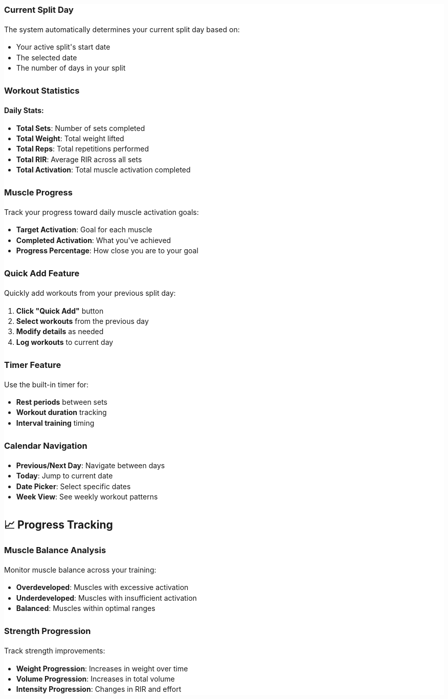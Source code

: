 ### Current Split Day
The system automatically determines your current split day based on:
- Your active split's start date
- The selected date
- The number of days in your split

### Workout Statistics
**Daily Stats:**
- **Total Sets**: Number of sets completed
- **Total Weight**: Total weight lifted
- **Total Reps**: Total repetitions performed
- **Total RIR**: Average RIR across all sets
- **Total Activation**: Total muscle activation completed

### Muscle Progress
Track your progress toward daily muscle activation goals:
- **Target Activation**: Goal for each muscle
- **Completed Activation**: What you've achieved
- **Progress Percentage**: How close you are to your goal

### Quick Add Feature
Quickly add workouts from your previous split day:
1. **Click "Quick Add"** button
2. **Select workouts** from the previous day
3. **Modify details** as needed
4. **Log workouts** to current day

### Timer Feature
Use the built-in timer for:
- **Rest periods** between sets
- **Workout duration** tracking
- **Interval training** timing

### Calendar Navigation
- **Previous/Next Day**: Navigate between days
- **Today**: Jump to current date
- **Date Picker**: Select specific dates
- **Week View**: See weekly workout patterns

## 📈 Progress Tracking

### Muscle Balance Analysis
Monitor muscle balance across your training:
- **Overdeveloped**: Muscles with excessive activation
- **Underdeveloped**: Muscles with insufficient activation
- **Balanced**: Muscles within optimal ranges

### Strength Progression
Track strength improvements:
- **Weight Progression**: Increases in weight over time
- **Volume Progression**: Increases in total volume
- **Intensity Progression**: Changes in RIR and effort
